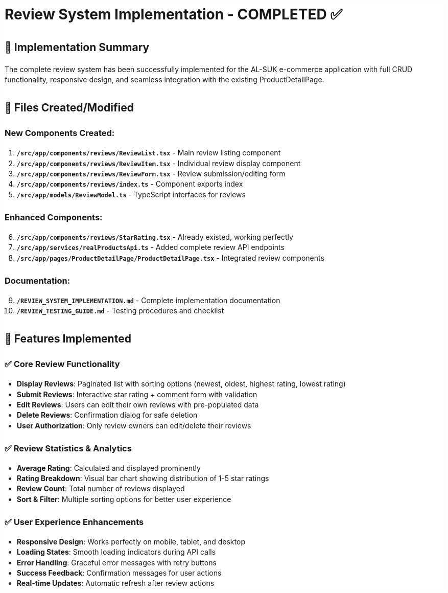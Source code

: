 # Review System Implementation - COMPLETED ✅

## 🎉 Implementation Summary

The complete review system has been successfully implemented for the AL-SUK e-commerce application with full CRUD functionality, responsive design, and seamless integration with the existing ProductDetailPage.

## 📁 Files Created/Modified

### New Components Created:
1. **`/src/app/components/reviews/ReviewList.tsx`** - Main review listing component
2. **`/src/app/components/reviews/ReviewItem.tsx`** - Individual review display component  
3. **`/src/app/components/reviews/ReviewForm.tsx`** - Review submission/editing form
4. **`/src/app/components/reviews/index.ts`** - Component exports index
5. **`/src/app/models/ReviewModel.ts`** - TypeScript interfaces for reviews

### Enhanced Components:
6. **`/src/app/components/reviews/StarRating.tsx`** - Already existed, working perfectly
7. **`/src/app/services/realProductsApi.ts`** - Added complete review API endpoints
8. **`/src/app/pages/ProductDetailPage/ProductDetailPage.tsx`** - Integrated review components

### Documentation:
9. **`/REVIEW_SYSTEM_IMPLEMENTATION.md`** - Complete implementation documentation
10. **`/REVIEW_TESTING_GUIDE.md`** - Testing procedures and checklist

## 🚀 Features Implemented

### ✅ Core Review Functionality
- **Display Reviews**: Paginated list with sorting options (newest, oldest, highest rating, lowest rating)
- **Submit Reviews**: Interactive star rating + comment form with validation
- **Edit Reviews**: Users can edit their own reviews with pre-populated data
- **Delete Reviews**: Confirmation dialog for safe deletion
- **User Authorization**: Only review owners can edit/delete their reviews

### ✅ Review Statistics & Analytics  
- **Average Rating**: Calculated and displayed prominently
- **Rating Breakdown**: Visual bar chart showing distribution of 1-5 star ratings
- **Review Count**: Total number of reviews displayed
- **Sort & Filter**: Multiple sorting options for better user experience

### ✅ User Experience Enhancements
- **Responsive Design**: Works perfectly on mobile, tablet, and desktop
- **Loading States**: Smooth loading indicators during API calls
- **Error Handling**: Graceful error messages with retry buttons
- **Success Feedback**: Confirmation messages for user actions
- **Real-time Updates**: Automatic refresh after review actions
